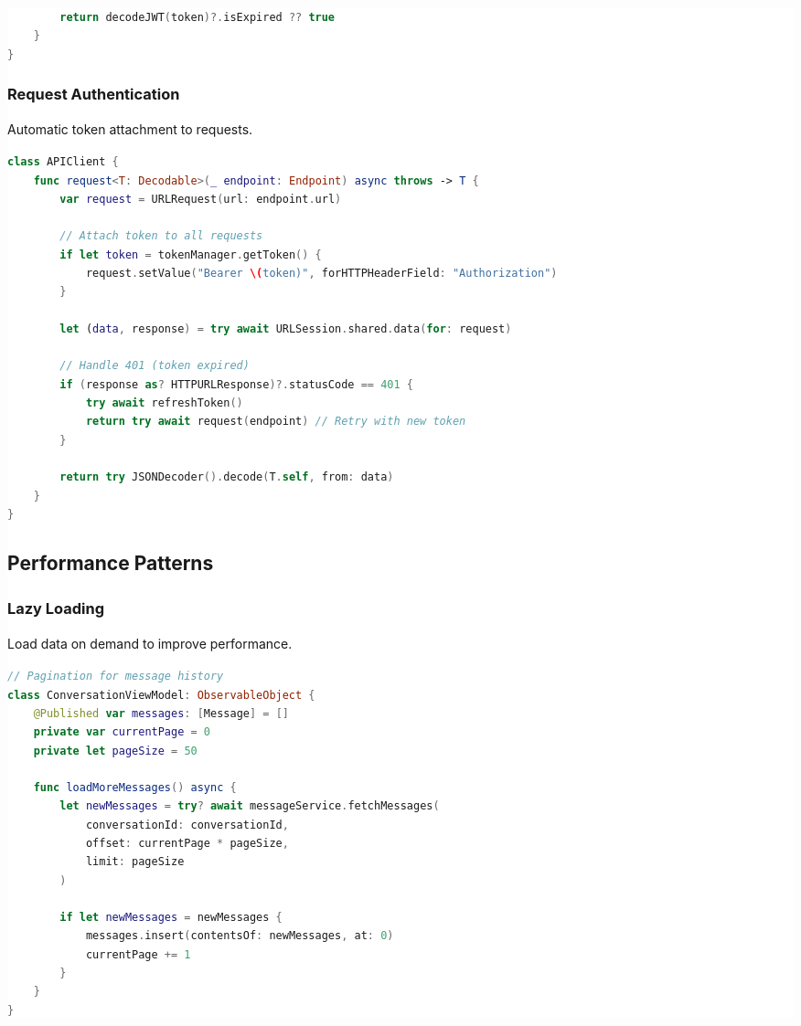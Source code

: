 ```swift
        return decodeJWT(token)?.isExpired ?? true
    }
}
```

### Request Authentication

Automatic token attachment to requests.

```swift
class APIClient {
    func request<T: Decodable>(_ endpoint: Endpoint) async throws -> T {
        var request = URLRequest(url: endpoint.url)

        // Attach token to all requests
        if let token = tokenManager.getToken() {
            request.setValue("Bearer \(token)", forHTTPHeaderField: "Authorization")
        }

        let (data, response) = try await URLSession.shared.data(for: request)

        // Handle 401 (token expired)
        if (response as? HTTPURLResponse)?.statusCode == 401 {
            try await refreshToken()
            return try await request(endpoint) // Retry with new token
        }

        return try JSONDecoder().decode(T.self, from: data)
    }
}
```

## Performance Patterns

### Lazy Loading

Load data on demand to improve performance.

```swift
// Pagination for message history
class ConversationViewModel: ObservableObject {
    @Published var messages: [Message] = []
    private var currentPage = 0
    private let pageSize = 50

    func loadMoreMessages() async {
        let newMessages = try? await messageService.fetchMessages(
            conversationId: conversationId,
            offset: currentPage * pageSize,
            limit: pageSize
        )

        if let newMessages = newMessages {
            messages.insert(contentsOf: newMessages, at: 0)
            currentPage += 1
        }
    }
}
```
